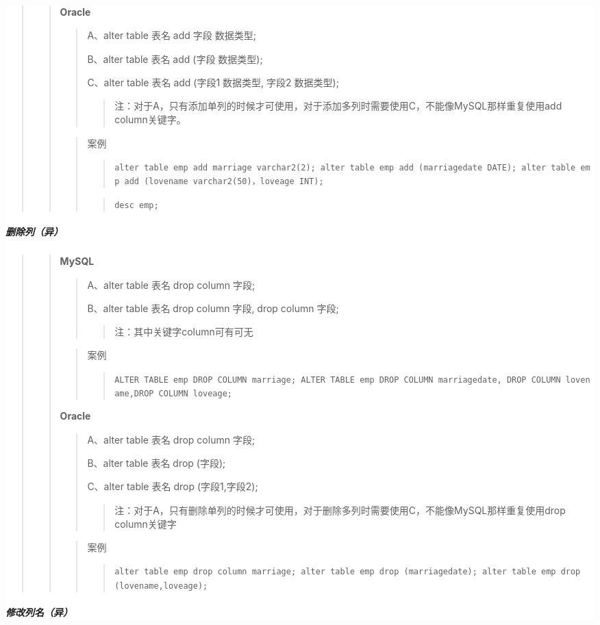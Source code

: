 > >
> > **Oracle**
> >
> > > A、alter table 表名 add 字段 数据类型;
> > >
> > > B、alter table 表名 add (字段 数据类型);
> > >
> > > C、alter table 表名 add (字段1 数据类型, 字段2 数据类型); 
> > >
> > > > 注：对于A，只有添加单列的时候才可使用，对于添加多列时需要使用C，不能像MySQL那样重复使用add column关键字。
> >
> > > 案例
> > >
> > > > `alter table emp add marriage varchar2(2);
> > > > alter table emp add (marriagedate DATE);
> > > > alter table emp add (lovename varchar2(50)，loveage INT);`
> > >
> > > > `desc emp;`

##### **删除列**（异）

> > **MySQL**
> >
> > > A、alter table 表名 drop column 字段;
> > >
> > > B、alter table 表名 drop column 字段, drop column 字段;
> > >
> > > > 注：其中关键字column可有可无
> >
> > > 案例
> > >
> > > > `ALTER TABLE emp DROP COLUMN marriage;
> > > > ALTER TABLE emp DROP COLUMN marriagedate, DROP COLUMN lovename,DROP COLUMN loveage;`
> >
> > **Oracle**
> >
> > > A、alter table 表名 drop column 字段;
> > >
> > > B、alter table 表名 drop (字段);
> > >
> > > C、alter table 表名 drop (字段1,字段2);
> > >
> > > > 注：对于A，只有删除单列的时候才可使用，对于删除多列时需要使用C，不能像MySQL那样重复使用drop column关键字
> >
> > > 案例
> > >
> > > > `alter table emp drop column marriage;
> > > > alter table emp drop (marriagedate);
> > > > alter table emp drop (lovename,loveage);`

##### **修改列名（异）**
